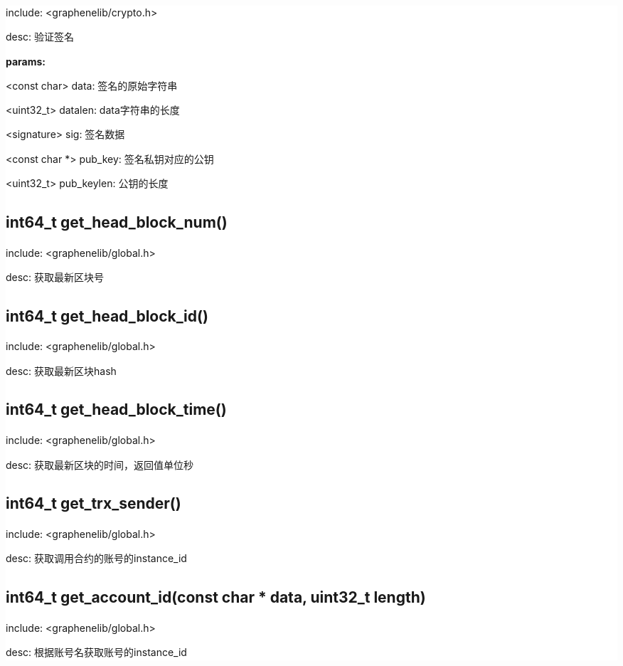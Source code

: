 include: <graphenelib/crypto.h>

desc: 验证签名


**params:**

\<const char\> data: 签名的原始字符串

\<uint32_t\> datalen: data字符串的长度

\<signature\> sig: 签名数据

\<const char *\> pub_key: 签名私钥对应的公钥

\<uint32_t\> pub_keylen: 公钥的长度




## int64_t get_head_block_num()

include: <graphenelib/global.h>

desc: 获取最新区块号




## int64_t get_head_block_id()

include: <graphenelib/global.h>

desc: 获取最新区块hash




## int64_t get_head_block_time()

include: <graphenelib/global.h>

desc: 获取最新区块的时间，返回值单位秒




## int64_t get_trx_sender()

include: <graphenelib/global.h>

desc: 获取调用合约的账号的instance_id




## int64_t get_account_id(const char * data, uint32_t length)

include: <graphenelib/global.h>

desc: 根据账号名获取账号的instance_id
